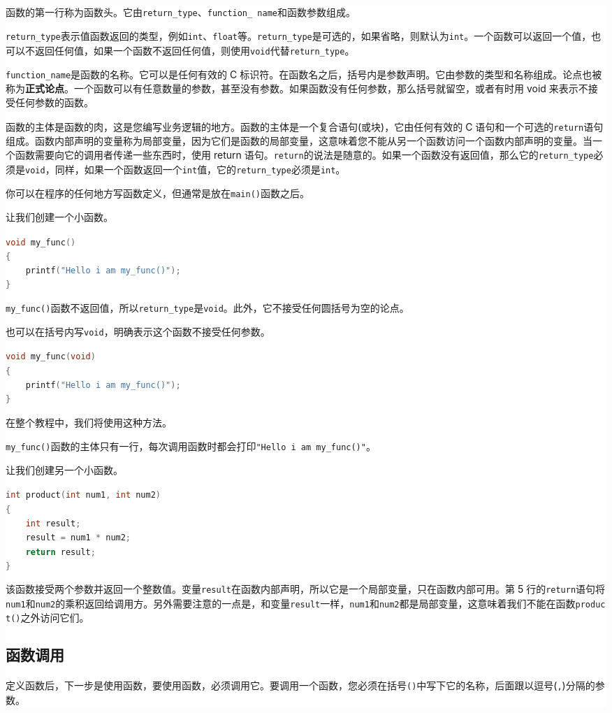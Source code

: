 函数的第一行称为函数头。它由`return_type`、`function_ name`和函数参数组成。

`return_type`表示值函数返回的类型，例如`int`、`float`等。`return_type`是可选的，如果省略，则默认为`int`。一个函数可以返回一个值，也可以不返回任何值，如果一个函数不返回任何值，则使用`void`代替`return_type`。

`function_name`是函数的名称。它可以是任何有效的 C 标识符。在函数名之后，括号内是参数声明。它由参数的类型和名称组成。论点也被称为**正式论点**。一个函数可以有任意数量的参数，甚至没有参数。如果函数没有任何参数，那么括号就留空，或者有时用 void 来表示不接受任何参数的函数。

函数的主体是函数的肉，这是您编写业务逻辑的地方。函数的主体是一个复合语句(或块)，它由任何有效的 C 语句和一个可选的`return`语句组成。函数内部声明的变量称为局部变量，因为它们是函数的局部变量，这意味着您不能从另一个函数访问一个函数内部声明的变量。当一个函数需要向它的调用者传递一些东西时，使用 return 语句。`return`的说法是随意的。如果一个函数没有返回值，那么它的`return_type`必须是`void`，同样，如果一个函数返回一个`int`值，它的`return_type`必须是`int`。

你可以在程序的任何地方写函数定义，但通常是放在`main()`函数之后。

让我们创建一个小函数。

```c
void my_func()
{
    printf("Hello i am my_func()");
}

```

`my_func()`函数不返回值，所以`return_type`是`void`。此外，它不接受任何圆括号为空的论点。

也可以在括号内写`void`，明确表示这个函数不接受任何参数。

```c
void my_func(void)
{
    printf("Hello i am my_func()");
}

```

在整个教程中，我们将使用这种方法。

`my_func()`函数的主体只有一行，每次调用函数时都会打印`"Hello i am my_func()"`。

让我们创建另一个小函数。

```c
int product(int num1, int num2)
{
    int result;
    result = num1 * num2;
    return result;
}

```

该函数接受两个参数并返回一个整数值。变量`result`在函数内部声明，所以它是一个局部变量，只在函数内部可用。第 5 行的`return`语句将`num1`和`num2`的乘积返回给调用方。另外需要注意的一点是，和变量`result`一样，`num1`和`num2`都是局部变量，这意味着我们不能在函数`product()`之外访问它们。

## 函数调用

定义函数后，下一步是使用函数，要使用函数，必须调用它。要调用一个函数，您必须在括号`()`中写下它的名称，后面跟以逗号(`,`)分隔的参数。
